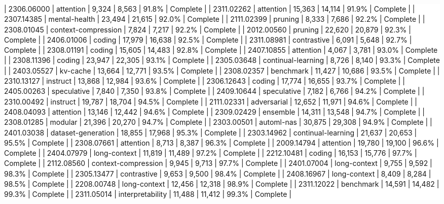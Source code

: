 | 2306.06000 | attention | 9,324 | 8,563 | 91.8% | Complete |
| 2311.02262 | attention | 15,363 | 14,114 | 91.9% | Complete |
| 2307.14385 | mental-health | 23,494 | 21,615 | 92.0% | Complete |
| 2111.02399 | pruning | 8,333 | 7,686 | 92.2% | Complete |
| 2308.01045 | context-compression | 7,824 | 7,217 | 92.2% | Complete |
| 2012.00560 | pruning | 22,620 | 20,879 | 92.3% | Complete |
| 2406.01006 | coding | 17,979 | 16,638 | 92.5% | Complete |
| 2311.08981 | contrastive | 6,091 | 5,648 | 92.7% | Complete |
| 2308.01191 | coding | 15,605 | 14,483 | 92.8% | Complete |
| 2407.10855 | attention | 4,067 | 3,781 | 93.0% | Complete |
| 2308.11396 | coding | 23,947 | 22,305 | 93.1% | Complete |
| 2305.03648 | continual-learning | 8,726 | 8,140 | 93.3% | Complete |
| 2403.05527 | kv-cache | 13,664 | 12,771 | 93.5% | Complete |
| 2308.02357 | benchmark | 11,427 | 10,686 | 93.5% | Complete |
| 2310.13127 | instruct | 13,868 | 12,984 | 93.6% | Complete |
| 2306.12643 | coding | 17,774 | 16,655 | 93.7% | Complete |
| 2405.00263 | speculative | 7,840 | 7,350 | 93.8% | Complete |
| 2409.10644 | speculative | 7,182 | 6,766 | 94.2% | Complete |
| 2310.00492 | instruct | 19,787 | 18,704 | 94.5% | Complete |
| 2111.02331 | adversarial | 12,652 | 11,971 | 94.6% | Complete |
| 2408.04093 | attention | 13,146 | 12,442 | 94.6% | Complete |
| 2309.02429 | ensemble | 14,311 | 13,548 | 94.7% | Complete |
| 2308.01285 | modular | 21,396 | 20,270 | 94.7% | Complete |
| 2303.00501 | automl-nas | 30,875 | 29,308 | 94.9% | Complete |
| 2401.03038 | dataset-generation | 18,855 | 17,968 | 95.3% | Complete |
| 2303.14962 | continual-learning | 21,637 | 20,653 | 95.5% | Complete |
| 2308.07661 | attention | 8,713 | 8,387 | 96.3% | Complete |
| 2009.14794 | attention | 19,780 | 19,100 | 96.6% | Complete |
| 2404.07979 | long-context | 11,819 | 11,489 | 97.2% | Complete |
| 2212.10481 | coding | 16,153 | 15,776 | 97.7% | Complete |
| 2112.08560 | context-compression | 9,945 | 9,713 | 97.7% | Complete |
| 2401.07004 | long-context | 9,755 | 9,592 | 98.3% | Complete |
| 2305.13477 | contrastive | 9,653 | 9,500 | 98.4% | Complete |
| 2408.16967 | long-context | 8,409 | 8,284 | 98.5% | Complete |
| 2208.00748 | long-context | 12,456 | 12,318 | 98.9% | Complete |
| 2311.12022 | benchmark | 14,591 | 14,482 | 99.3% | Complete |
| 2311.05014 | interpretability | 11,488 | 11,412 | 99.3% | Complete |